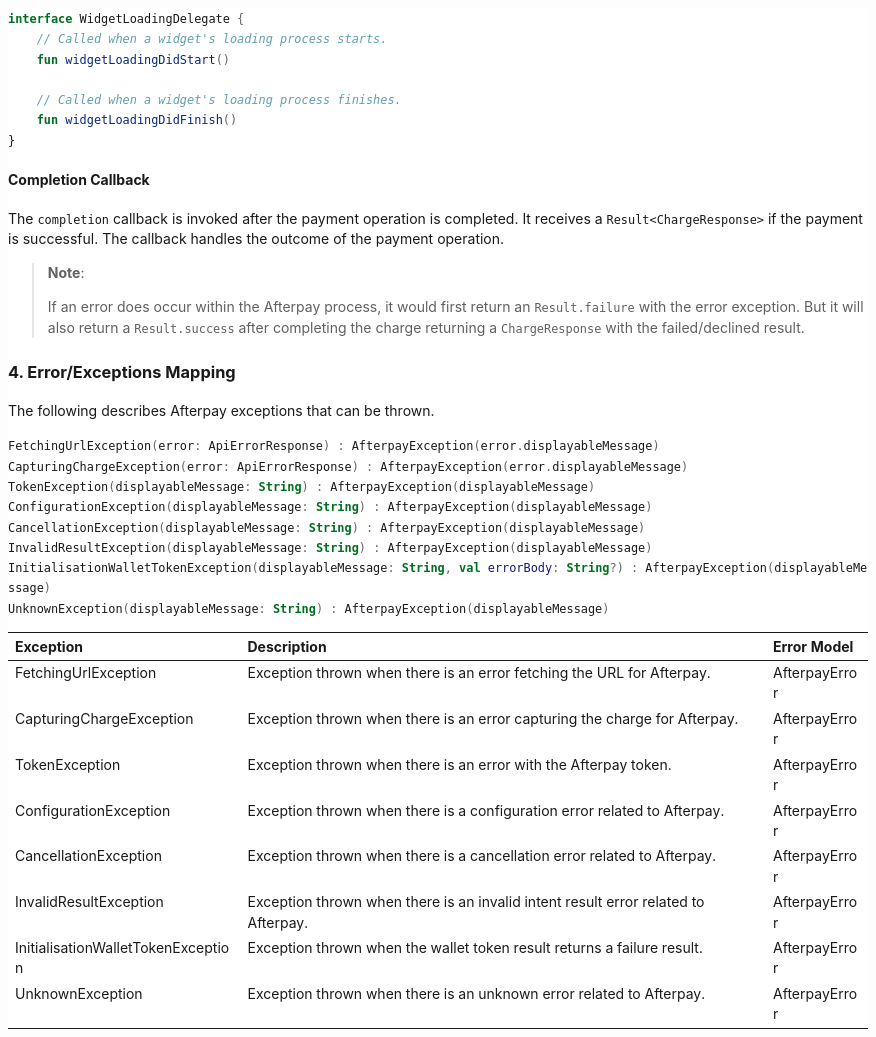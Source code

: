 ```Kotlin
interface WidgetLoadingDelegate {
    // Called when a widget's loading process starts.
    fun widgetLoadingDidStart()

    // Called when a widget's loading process finishes.
    fun widgetLoadingDidFinish()
}
```

#### Completion Callback

The `completion` callback is invoked after the payment operation is completed. It receives a `Result<ChargeResponse>` if the payment is successful. The callback handles the outcome of the payment operation.

> **Note**:
>
> If an error does occur within the Afterpay process, it would first return an `Result.failure` with the error exception. But it will also return a `Result.success` after completing the charge returning a `ChargeResponse` with the failed/declined result.

### 4. Error/Exceptions Mapping

The following describes Afterpay exceptions that can be thrown. 

```Kotlin
FetchingUrlException(error: ApiErrorResponse) : AfterpayException(error.displayableMessage)
CapturingChargeException(error: ApiErrorResponse) : AfterpayException(error.displayableMessage)
TokenException(displayableMessage: String) : AfterpayException(displayableMessage)
ConfigurationException(displayableMessage: String) : AfterpayException(displayableMessage)
CancellationException(displayableMessage: String) : AfterpayException(displayableMessage)
InvalidResultException(displayableMessage: String) : AfterpayException(displayableMessage)
InitialisationWalletTokenException(displayableMessage: String, val errorBody: String?) : AfterpayException(displayableMessage)
UnknownException(displayableMessage: String) : AfterpayException(displayableMessage)
```

| Exception                 | Description                                                                                   | Error Model       |
| :------------------------ | :-------------------------------------------------------------------------------------------- | :---------------- |
| FetchingUrlException      |  Exception thrown when there is an error fetching the URL for Afterpay.                       |  AfterpayError    |
| CapturingChargeException  |  Exception thrown when there is an error capturing the charge for Afterpay.                   |  AfterpayError    |
| TokenException            |  Exception thrown when there is an error with the Afterpay token.                             |  AfterpayError    |
| ConfigurationException    |  Exception thrown when there is a configuration error related to Afterpay.                    |  AfterpayError    |
| CancellationException     |  Exception thrown when there is a cancellation error related to Afterpay.                     |  AfterpayError    |
| InvalidResultException    |  Exception thrown when there is an invalid intent result error related to Afterpay.           |  AfterpayError    |
| InitialisationWalletTokenException            |  Exception thrown when the wallet token result returns a failure result.  |  AfterpayError    |
| UnknownException          |  Exception thrown when there is an unknown error related to Afterpay.                         |  AfterpayError    |
